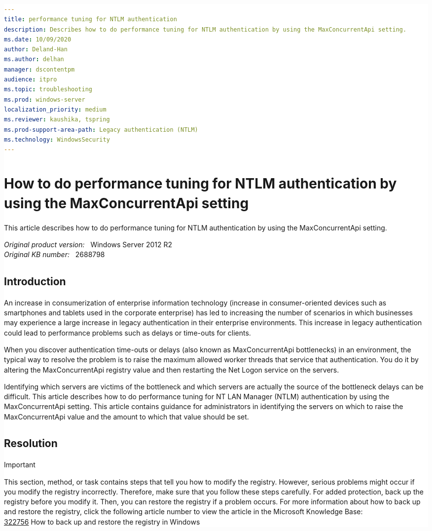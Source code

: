 ```yaml
---
title: performance tuning for NTLM authentication
description: Describes how to do performance tuning for NTLM authentication by using the MaxConcurrentApi setting.
ms.date: 10/09/2020
author: Deland-Han
ms.author: delhan 
manager: dscontentpm
audience: itpro
ms.topic: troubleshooting
ms.prod: windows-server
localization_priority: medium
ms.reviewer: kaushika, tspring
ms.prod-support-area-path: Legacy authentication (NTLM)
ms.technology: WindowsSecurity
---
```

# How to do performance tuning for NTLM authentication by using the MaxConcurrentApi setting

This article describes how to do performance tuning for NTLM authentication by using the MaxConcurrentApi setting.

_Original product version:_ &nbsp; Windows Server 2012 R2  
_Original KB number:_ &nbsp; 2688798

## Introduction

An increase in consumerization of enterprise information technology (increase in consumer-oriented devices such as smartphones and tablets used in the corporate enterprise) has led to increasing the number of scenarios in which businesses may experience a large increase in legacy authentication in their enterprise environments. This increase in legacy authentication could lead to performance problems such as delays or time-outs for clients.

When you discover authentication time-outs or delays (also known as MaxConcurrentApi bottlenecks) in an environment, the typical way to resolve the problem is to raise the maximum allowed worker threads that service that authentication. You do it by altering the MaxConcurrentApi registry value and then restarting the Net Logon service on the servers.

Identifying which servers are victims of the bottleneck and which servers are actually the source of the bottleneck delays can be difficult. This article describes how to do performance tuning for NT LAN Manager (NTLM) authentication by using the MaxConcurrentApi setting. This article contains guidance for administrators in identifying the servers on which to raise the MaxConcurrentApi value and the amount to which that value should be set.

## Resolution

> [!IMPORTANT]
> This section, method, or task contains steps that tell you how to modify the registry. However, serious problems might occur if you modify the registry incorrectly. Therefore, make sure that you follow these steps carefully. For added protection, back up the registry before you modify it. Then, you can restore the registry if a problem occurs. For more information about how to back up and restore the registry, click the following article number to view the article in the Microsoft Knowledge Base:  
[322756](https://support.microsoft.com/help/322756)  How to back up and restore the registry in Windows  
